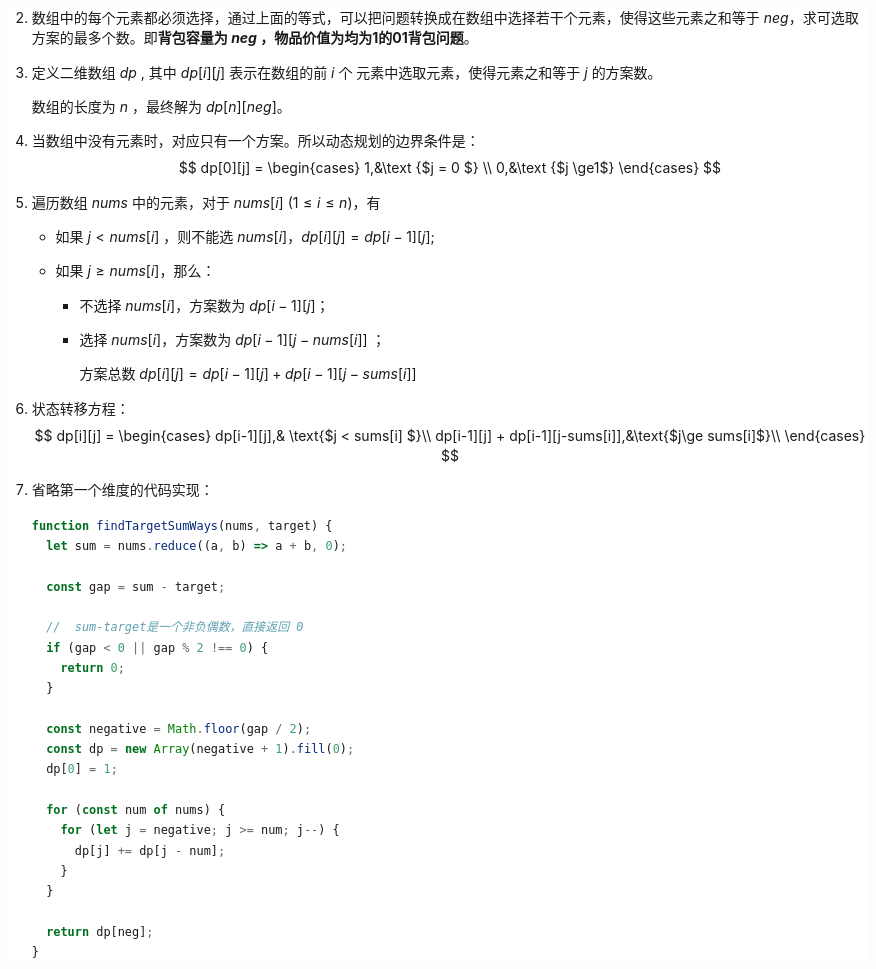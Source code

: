 2. 数组中的每个元素都必须选择，通过上面的等式，可以把问题转换成在数组中选择若干个元素，使得这些元素之和等于 $neg$，求可选取方案的最多个数。即**背包容量为 $neg$ ，物品价值为均为1的01背包问题**。

3. 定义二维数组 $dp$ , 其中 $dp[i][j]$ 表示在数组的前 $i$ 个 元素中选取元素，使得元素之和等于 $j$ 的方案数。

   数组的长度为 $n$ ，最终解为 $dp[n][neg]$。

4. 当数组中没有元素时，对应只有一个方案。所以动态规划的边界条件是：
   $$
   dp[0][j] = 
   \begin{cases}
   1,&\text {$j = 0 $} \\
   0,&\text {$j \ge1$}
   \end{cases}
   $$

5. 遍历数组 $nums$ 中的元素，对于 $nums[i] \ (1\le i \le n)$，有

   - 如果 $j < nums[i]$ ，则不能选 $nums[i]$，$dp[i][j]=dp[i-1][j]$;

   - 如果 $j \ge nums[i]$，那么：

     - 不选择 $nums[i]$，方案数为 $dp[i-1][j]$；

     - 选择 $nums[i]$，方案数为 $dp[i-1][j-nums[i]]$ ；

       方案总数 $dp[i][j] = dp[i-1][j] + dp[i-1][j-sums[i]]$

6. 状态转移方程：
   $$
   dp[i][j] = 
   \begin{cases}
   dp[i-1][j],& \text{$j < sums[i] $}\\
   dp[i-1][j] + dp[i-1][j-sums[i]],&\text{$j\ge sums[i]$}\\
   \end{cases}
   $$

7. 省略第一个维度的代码实现：

   ```javascript
   function findTargetSumWays(nums, target) {
     let sum = nums.reduce((a, b) => a + b, 0);
   
     const gap = sum - target;
   
     //  sum-target是一个非负偶数，直接返回 0
     if (gap < 0 || gap % 2 !== 0) {
       return 0;
     }
   
     const negative = Math.floor(gap / 2);
     const dp = new Array(negative + 1).fill(0);
     dp[0] = 1;
     
     for (const num of nums) {
       for (let j = negative; j >= num; j--) {
         dp[j] += dp[j - num];
       }
     }
     
     return dp[neg];	
   }
   ```
